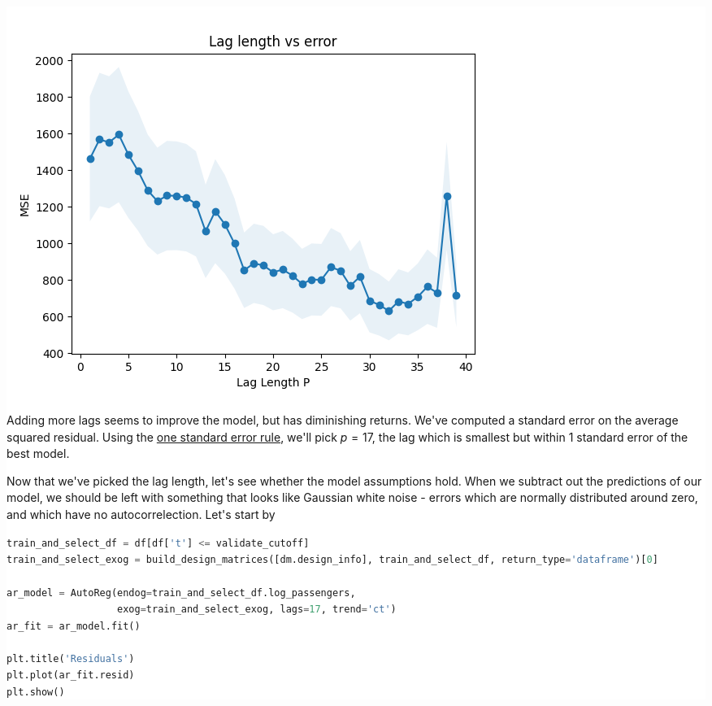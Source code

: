 ![Lag selection](https://raw.githubusercontent.com/lmc2179/lmc2179.github.io/master/assets/img/autoreg/Figure_4.png)

Adding more lags seems to improve the model, but has diminishing returns. We've computed a standard error on the average squared residual. Using the [one standard error rule](https://lmc2179.github.io/posts/cvci.html), we'll pick $p=17$, the lag which is smallest but within 1 standard error of the best model.

Now that we've picked the lag length, let's see whether the model assumptions hold. When we subtract out the predictions of our model, we should be left with something that looks like Gaussian white noise - errors which are normally distributed around zero, and which have no autocorrelection. Let's start by 

```python
train_and_select_df = df[df['t'] <= validate_cutoff]
train_and_select_exog = build_design_matrices([dm.design_info], train_and_select_df, return_type='dataframe')[0]

ar_model = AutoReg(endog=train_and_select_df.log_passengers, 
                   exog=train_and_select_exog, lags=17, trend='ct')
ar_fit = ar_model.fit()

plt.title('Residuals')
plt.plot(ar_fit.resid)
plt.show()
```

